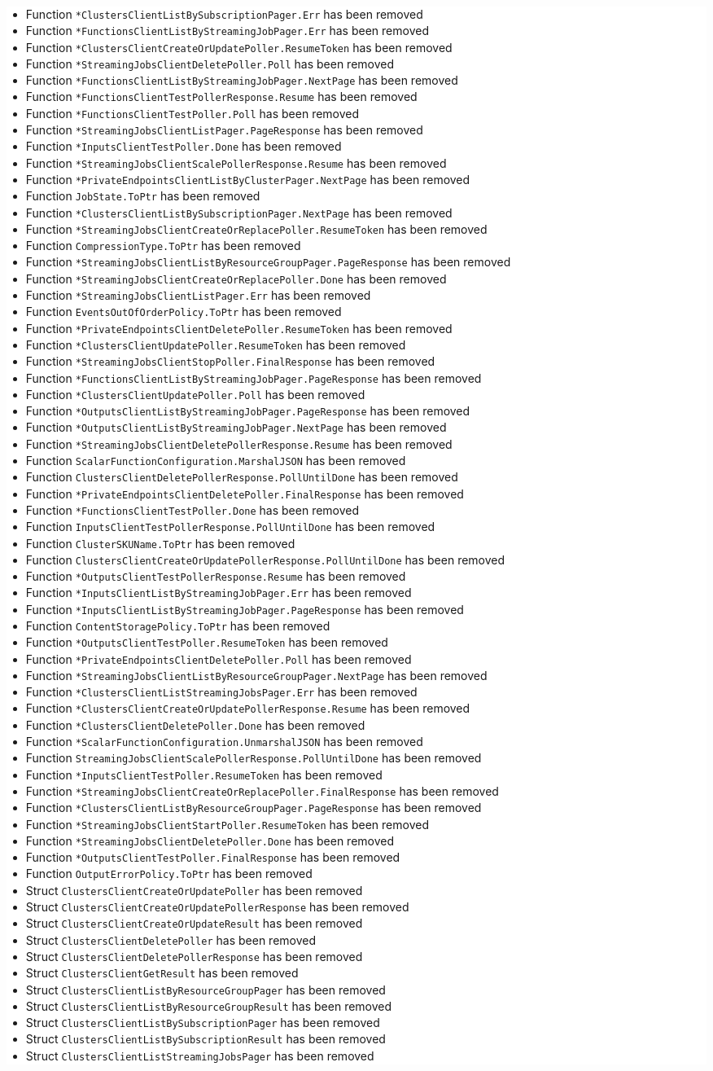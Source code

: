 - Function `*ClustersClientListBySubscriptionPager.Err` has been removed
- Function `*FunctionsClientListByStreamingJobPager.Err` has been removed
- Function `*ClustersClientCreateOrUpdatePoller.ResumeToken` has been removed
- Function `*StreamingJobsClientDeletePoller.Poll` has been removed
- Function `*FunctionsClientListByStreamingJobPager.NextPage` has been removed
- Function `*FunctionsClientTestPollerResponse.Resume` has been removed
- Function `*FunctionsClientTestPoller.Poll` has been removed
- Function `*StreamingJobsClientListPager.PageResponse` has been removed
- Function `*InputsClientTestPoller.Done` has been removed
- Function `*StreamingJobsClientScalePollerResponse.Resume` has been removed
- Function `*PrivateEndpointsClientListByClusterPager.NextPage` has been removed
- Function `JobState.ToPtr` has been removed
- Function `*ClustersClientListBySubscriptionPager.NextPage` has been removed
- Function `*StreamingJobsClientCreateOrReplacePoller.ResumeToken` has been removed
- Function `CompressionType.ToPtr` has been removed
- Function `*StreamingJobsClientListByResourceGroupPager.PageResponse` has been removed
- Function `*StreamingJobsClientCreateOrReplacePoller.Done` has been removed
- Function `*StreamingJobsClientListPager.Err` has been removed
- Function `EventsOutOfOrderPolicy.ToPtr` has been removed
- Function `*PrivateEndpointsClientDeletePoller.ResumeToken` has been removed
- Function `*ClustersClientUpdatePoller.ResumeToken` has been removed
- Function `*StreamingJobsClientStopPoller.FinalResponse` has been removed
- Function `*FunctionsClientListByStreamingJobPager.PageResponse` has been removed
- Function `*ClustersClientUpdatePoller.Poll` has been removed
- Function `*OutputsClientListByStreamingJobPager.PageResponse` has been removed
- Function `*OutputsClientListByStreamingJobPager.NextPage` has been removed
- Function `*StreamingJobsClientDeletePollerResponse.Resume` has been removed
- Function `ScalarFunctionConfiguration.MarshalJSON` has been removed
- Function `ClustersClientDeletePollerResponse.PollUntilDone` has been removed
- Function `*PrivateEndpointsClientDeletePoller.FinalResponse` has been removed
- Function `*FunctionsClientTestPoller.Done` has been removed
- Function `InputsClientTestPollerResponse.PollUntilDone` has been removed
- Function `ClusterSKUName.ToPtr` has been removed
- Function `ClustersClientCreateOrUpdatePollerResponse.PollUntilDone` has been removed
- Function `*OutputsClientTestPollerResponse.Resume` has been removed
- Function `*InputsClientListByStreamingJobPager.Err` has been removed
- Function `*InputsClientListByStreamingJobPager.PageResponse` has been removed
- Function `ContentStoragePolicy.ToPtr` has been removed
- Function `*OutputsClientTestPoller.ResumeToken` has been removed
- Function `*PrivateEndpointsClientDeletePoller.Poll` has been removed
- Function `*StreamingJobsClientListByResourceGroupPager.NextPage` has been removed
- Function `*ClustersClientListStreamingJobsPager.Err` has been removed
- Function `*ClustersClientCreateOrUpdatePollerResponse.Resume` has been removed
- Function `*ClustersClientDeletePoller.Done` has been removed
- Function `*ScalarFunctionConfiguration.UnmarshalJSON` has been removed
- Function `StreamingJobsClientScalePollerResponse.PollUntilDone` has been removed
- Function `*InputsClientTestPoller.ResumeToken` has been removed
- Function `*StreamingJobsClientCreateOrReplacePoller.FinalResponse` has been removed
- Function `*ClustersClientListByResourceGroupPager.PageResponse` has been removed
- Function `*StreamingJobsClientStartPoller.ResumeToken` has been removed
- Function `*StreamingJobsClientDeletePoller.Done` has been removed
- Function `*OutputsClientTestPoller.FinalResponse` has been removed
- Function `OutputErrorPolicy.ToPtr` has been removed
- Struct `ClustersClientCreateOrUpdatePoller` has been removed
- Struct `ClustersClientCreateOrUpdatePollerResponse` has been removed
- Struct `ClustersClientCreateOrUpdateResult` has been removed
- Struct `ClustersClientDeletePoller` has been removed
- Struct `ClustersClientDeletePollerResponse` has been removed
- Struct `ClustersClientGetResult` has been removed
- Struct `ClustersClientListByResourceGroupPager` has been removed
- Struct `ClustersClientListByResourceGroupResult` has been removed
- Struct `ClustersClientListBySubscriptionPager` has been removed
- Struct `ClustersClientListBySubscriptionResult` has been removed
- Struct `ClustersClientListStreamingJobsPager` has been removed